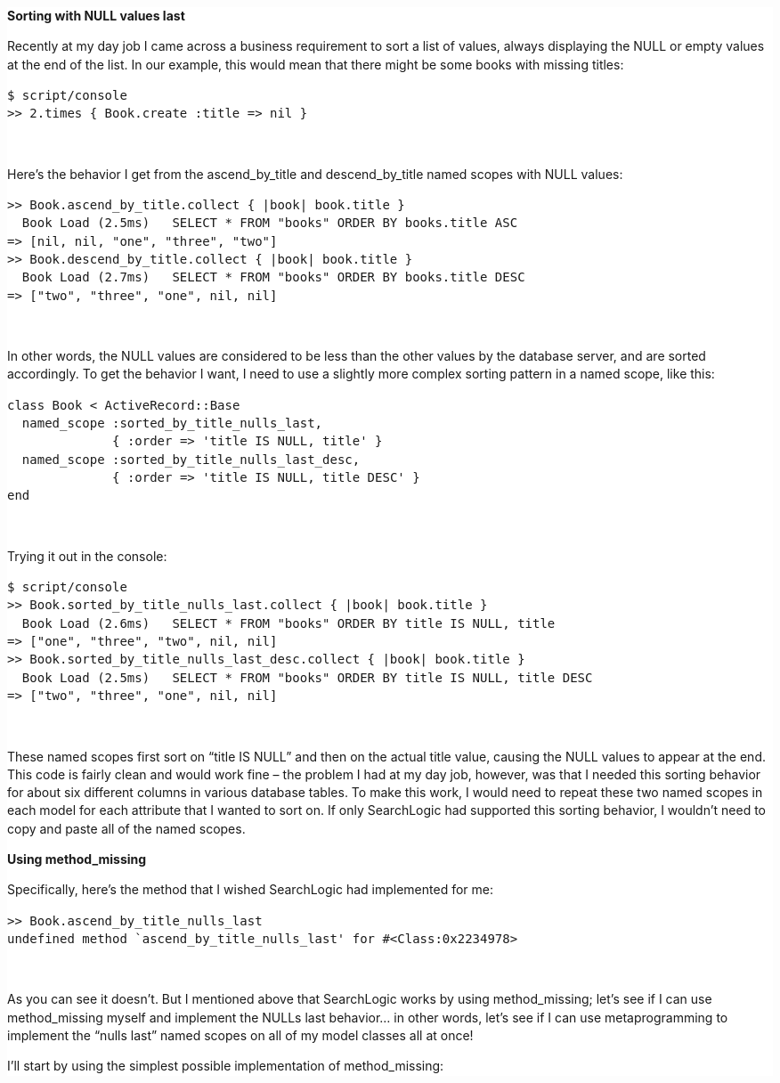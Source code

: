 <p><b>Sorting with NULL values last</b></p>
<p>Recently at my day job I came across a business requirement to sort a list of values, always displaying the NULL or empty values at the end of the list. In our example, this would mean that there might be some books with missing titles:</p>
<div class="CodeRay">
  <div class="code"><pre>$ script/console
&gt;&gt; 2.times { Book.create :title =&gt; nil }
</pre></div>
</div><br>
<p>Here&rsquo;s the behavior I get from the ascend_by_title and descend_by_title named scopes with NULL values:</p>
<div class="CodeRay">
  <div class="code"><pre>&gt;&gt; Book.ascend_by_title.collect { |book| book.title }
  Book Load (2.5ms)   SELECT * FROM &quot;books&quot; ORDER BY books.title ASC
=&gt; [nil, nil, &quot;one&quot;, &quot;three&quot;, &quot;two&quot;]
&gt;&gt; Book.descend_by_title.collect { |book| book.title }
  Book Load (2.7ms)   SELECT * FROM &quot;books&quot; ORDER BY books.title DESC
=&gt; [&quot;two&quot;, &quot;three&quot;, &quot;one&quot;, nil, nil]</pre></div>
</div><br>
<p>In other words, the NULL values are considered to be less than the other values by the database server, and are sorted accordingly. To get the behavior I want, I need to use a slightly more complex sorting pattern in a named scope, like this:</p>
<div class="CodeRay">
  <div class="code"><pre><span class="r">class</span> <span class="cl">Book</span> &lt; <span class="co">ActiveRecord</span>::<span class="co">Base</span>
  named_scope <span class="sy">:sorted_by_title_nulls_last</span>,
              { <span class="sy">:order</span> =&gt; <span class="s"><span class="dl">'</span><span class="k">title IS NULL, title</span><span class="dl">'</span></span> }
  named_scope <span class="sy">:sorted_by_title_nulls_last_desc</span>,
              { <span class="sy">:order</span> =&gt; <span class="s"><span class="dl">'</span><span class="k">title IS NULL, title DESC</span><span class="dl">'</span></span> } 
<span class="r">end</span>
</pre></div>
</div><br>
<p>Trying it out in the console:</p>
<div class="CodeRay">
  <div class="code"><pre>$ script/console
&gt;&gt; Book.sorted_by_title_nulls_last.collect { |book| book.title }
  Book Load (2.6ms)   SELECT * FROM &quot;books&quot; ORDER BY title IS NULL, title
=&gt; [&quot;one&quot;, &quot;three&quot;, &quot;two&quot;, nil, nil]
&gt;&gt; Book.sorted_by_title_nulls_last_desc.collect { |book| book.title }
  Book Load (2.5ms)   SELECT * FROM &quot;books&quot; ORDER BY title IS NULL, title DESC
=&gt; [&quot;two&quot;, &quot;three&quot;, &quot;one&quot;, nil, nil]</pre></div>
</div><br>
<p>These named scopes first sort on &ldquo;title IS NULL&rdquo; and then on the actual title value, causing the NULL values to appear at the end. This code is fairly clean and would work fine &ndash; the problem I had at my day job, however, was that I needed this sorting behavior for about six different columns in various database tables. To make this work, I would need to repeat these two named scopes in each model for each attribute that I wanted to sort on. If only SearchLogic had supported this sorting behavior, I wouldn&rsquo;t need to copy and paste all of the named scopes.</p>
<p><b>Using method_missing</b></p>
<p>Specifically, here&rsquo;s the method that I wished SearchLogic had implemented for me:</p>
<div class="CodeRay">
  <div class="code"><pre>>> Book.ascend_by_title_nulls_last
undefined method `ascend_by_title_nulls_last' for #&lt;Class:0x2234978&gt;
</pre></div>
</div><br>
<p>As you can see it doesn&rsquo;t. But I mentioned above that SearchLogic works by using method_missing; let&rsquo;s see if I can use method_missing myself and implement the NULLs last behavior&hellip; in other words, let&rsquo;s see if I can use metaprogramming to implement the &ldquo;nulls last&rdquo; named scopes on all of my model classes all at once!</p>
<p>I&rsquo;ll start by using the simplest possible implementation of method_missing:</p>
<div class="CodeRay">